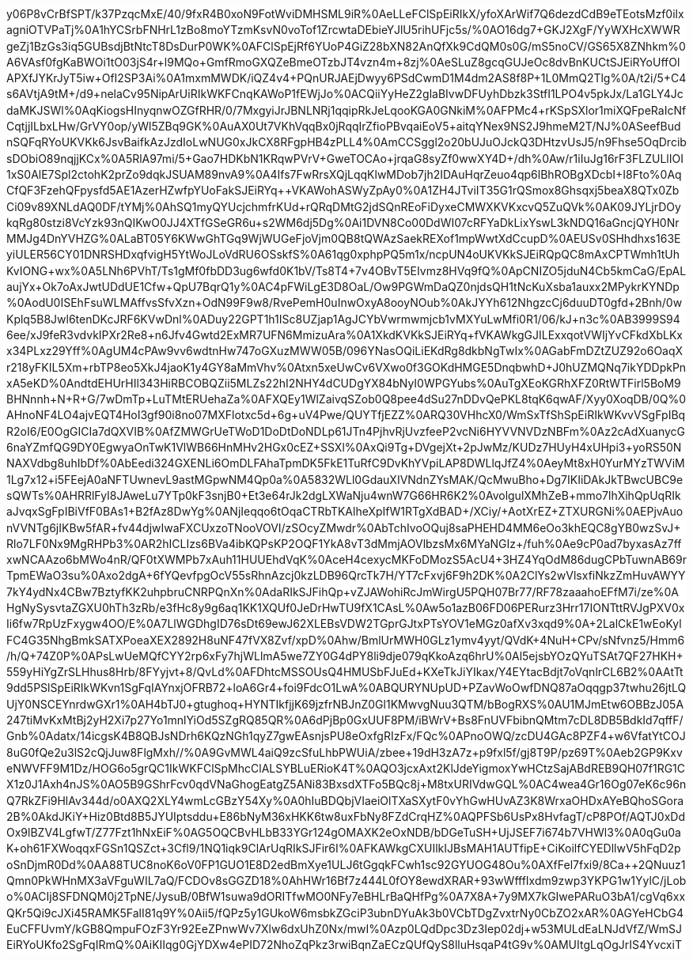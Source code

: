 y06P8vCrBfSPT/k37PzqcMxE/40/9fxR4B0xoN9FotWviDMHSML9iR%0AeLLeFClSpEiRIkX/yfoXArWif7Q6dezdCdB9eTEotsMzf0ilxagniOTVPaTj%0A1hYCSrbFNHrL1zBo8moYTzmKsvN0voTof1ZrcwtaDEbieYJlU5rihUFjc5s/%0AO16dg7+GKJ2XgF/YyWXHcXWWRgeZj1BzGs3iq5GUBsdjBtNtcT8DsDurP0WK%0AFClSpEjRf6YUoP4GiZ28bXN82AnQfXk9CdQM0s0G/mS5noCV/GS65X8ZNhkm%0A6VAsf0fgKaBWOi1tO03jS4r+l9MQo+GmfRmoGXQZeBmeOTzbJT4vzn4m+8zj%0AeSLuZ8gcqGUJeOc8dvBnKUCtSJEiRYoUffOlAPXfJYKrJyT5iw+OfI2SP3Ai%0A1mxmMWDK/iQZ4v4+PQnURJAEjDwyy6PSdCwmD1M4dm2AS8f8P+1L0MmQ2Tlg%0A/t2i/5+C4s6AVtjA9tM+/d9+nelaCv95NipArUiRIkWKFCnqKAWoP1fEWjJo%0ACQiiYyHeZ2glaBIvwDFUyhDbzk3StfI1LPO4v5pkJx/La1GLY4JcdaMKJSWl%0AqKiogsHInyqnwOZGfRHR/0/7MxgyiJrJBNLNRj1qqipRkJeLqooKGA0GNkiM%0AFPMc4+rKSpSXlor1miXQFpeRaIcNfCqtjjILbxLHw/GrVY0op/yWl5ZBq9GK%0AuAX0Ut7VKhVqqBx0jRqqIrZfioPBvqaiEoV5+aitqYNex9NS2J9hmeM2T/NJ%0ASeefBudnSQFqRYoUKVKk6JsvBaifkAzJzdIoLwNUG0xJkCX8RFgpHB4zPLL4%0AmCCSggl2o20bUJuOJckQ3DHtzvUsJ5/n9Fhse5OqDrcibsDObiO89nqjjKCx%0A5RlA97mi/5+Gao7HDKbN1KRqwPVrV+GweTOCAo+jrqaG8syZf0wwXY4D+/dh%0Aw/r1iIuJg16rF3FLZULlIOI1xS0AlE7Spl2ctohK2prZo9dqkJSUAM89nvA9%0A4Ifs7FwRrsXQjLqqKlwMDob7jh2IDAuHqrZeuo4qp6lBhROBgXDcbI+I8Fto%0AqCfQF3FzehQFpysfd5AE1AzerHZwfpYUoFakSJEiRYq++VKAWohASWyZpAy0%0A1ZH4JTviIT35G1rQSmox8Ghsqxj5beaX8QTx0ZbCi09v89XNLdAQ0DF/tYMj%0AhSQ1myQYUcjchmfrKUd+rQRqDMtG2jdSQnREoFiDyxeCMWXKVKxcvQ5ZuQVk%0AK09JYLjrDOykqRg80stzi8VcYzk93nQIKwO0JJ4XTfGSeGR6u+s2WM6dj5Dg%0Ai1DVN8Co00DdWI07cRFYaDkLixYswL3kNDQ16aGncjQYH0NrMMJg4DnYVHZG%0ALaBT05Y6KWwGhTGq9WjWUGeFjoVjm0QB8tQWAzSaekREXof1mpWwtXdCcupD%0AEUSv0SHhdhxs163EyiULER56CY01DNRSHDxqfvigH5YtWoJLoVdRU6OSskfS%0A61qg0xphpPQ5m1x/ncpUN4oUKVKkSJEiRQpQC8mAxCPTWmh1tUhKvIONG+wx%0A5LNh6PVhT/Ts1gMf0fbDD3ug6wfd0K1bV/Ts8T4+7v4OBvT5EIvmz8HVq9fQ%0ApCNIZO5jduN4Cb5kmCaG/EpALaujYx+Ok7oAxJwtUDdUE1Cfw+QpU7BqrQ1y%0AC4pFWiLgE3D8OaL/Ow9PGWmDaQZ0njdsQH1tNcKuXsba1auxx2MPykrKYNDp%0AodU0ISEhFsuWLMAffvsSfvXzn+OdN99F9w8/RvePemH0uInwOxyA8ooyNOub%0AkJYYh612NhgzcCj6duuDT0gfd+2Bnh/0wKplq5B8Jwl6tenDKcJRF6KVwDnl%0ADuy22GPT1h1ISc8UZjap1AgJCYbVwrmwmjcb1vMXYuLwMfi0R1/06/kJ+n3c%0AB3999S946ee/xJ9feR3vdvkIPXr2Re8+n6Jfv4Gwtd2ExMR7UFN6MmizuAra%0A1XkdKVKkSJEiRYq+fVKAWkgGJILExxqotVWIjYvCFkdXbLKxx34PLxz29Yff%0AgUM4cPAw9vv6wdtnHw747oGXuzMWW05B/096YNasOQiLiEKdRg8dkbNgTwIx%0AGabFmDZtZUZ92o6OaqXr218yFKIL5Xm+rbTP8eo5XkJ4jaoK1y4GY8aMmVhv%0Atxn5xeUwCv6VXwo0f3GOKdHMGE5DnqbwhD+J0hUZMQNq7ikYDDpkPnxA5eKD%0AndtdEHUrHIl343HiRBCOBQZii5MLZs22hI2NHY4dCUDgYX84bNyI0WPGYubs%0AuTgXEoKGRhXFZ0RtWTFirl5BoM9BHNnnh+N+R+G/7wDmTp+LuTMtERUehaZa%0AFXQEy1WlZaivqSZob0Q8pee4dSu27nDDvQePKL8tqK6qwAF/Xyy0XoqDB/0Q%0AHnoNF4LO4ajvEQT4HoI3gf90i8no07MXFlotxc5d+6g+uV4Pwe/QUYTfjEZZ%0ARQ30VHhcX0/WmSxTfShSpEiRIkWKvvVSgFpIBqR2oI6/E0OgGICIa7dQXVIB%0AfZMWGrUeTWoD1DoDtDoNDLp61JTn4PjhvRjUvzfeeP2vcNi6HYVVNVDzNBFm%0Az2cAdXuanycG6naYZmfQG9DY0EgwyaOnTwK1VlWB66HnMHv2HGx0cEZ+SSXl%0AxQi9Tg+DVgejXt+2pJwMz/KUDz7HUyH4xUHpi3+yoRS50NNAXVdbg8uhIbDf%0AbEedi324GXENLi6OmDLFAhaTpmDK5FkE1TuRfC9DvKhYVpiLAP8DWLlqJfZ4%0AeyMt8xH0YurMYzTWViM1Lg7x12+i5FEejA0aNFTUwnevL9astMGpwNM4Qp0a%0A5832WLl0GdauXIVNdnZYsMAK/QcMwuBho+Dg7IKIiDAkJkTBwcUBC9esQWTs%0AHRRlFyI8JAweLu7YTp0kF3snjB0+Et3e64rJk2dgLXWaNju4wnW7G66HR6K2%0AvolgulXMhZeB+mmo7lhXihQpUqRIkaJvqxSgFpIBiVfF0BAs1+B2fAz8DwYg%0ANjIeqqo6tOqaCTRbTKAlheXpIfW1RTgXdBAD+/XCiy/+AotXrEZ+ZTXURGNi%0AEPjvAuonVVNTg6jIKBw5fAR+fv44djwIwaFXCUxzoTNooVOVI/zSOcyZMwdr%0AbTchIvoOQuj8saPHEHD4MM6eOo3khEQC8gYB0wzSvJ+Rlo7LF0Nx9MgRHPb3%0AR2hICLIzs6BVa4ibKQPsKP2OQF1YkA8vT3dMmjAOVlbzsMx6MYaNGIz+/fuh%0Ae9cP0ad7byxasAz7ffxwNCAAzo6bMWo4nR/QF0tXWMPb7xAuh11HUUEhdVqK%0AceH4cexycMKFoDMozS5AcU4+3HZ4YqOdM86dugCPbTuwnAB69rTpmEWaO3su%0Axo2dgA+6fYQevfpgOcV55sRhnAzcj0kzLDB96QrcTk7H/YT7cFxvj6F9h2DK%0A2ClYs2wVlsxfiNkzZmHuvAWYY7kY4ydNx4CBw7BztyfKK2uhpbruCNRPQnXn%0AdaRIkSJFihQp+vZJAWohiRcJmWirgU5PQH07Br77/RF78zaaahoEFfM7i/ze%0AHgNySysvtaZGXU0hTh3zRb/e3fHc8y9g6aq1KK1XQUf0JeDrHwTU9fX1CAsL%0Aw5o1azB06FD06PERurz3Hrr17IONTttRVJgPXV0xIi6fw7RpUzFxygw4OO/E%0A7LlWGDhgID76sDt69ewJ62XLEBsVDW2TGprGJtxPTsYOV1eMGz0afXv3xqd9%0A+2LalCkE1wEoKylFC4G35NhgBmkSATXPoeaXEX2892H8uNF47fVX8Zvf/xpD%0Ahw/BmlUrMWH0GLz1ymv4yyt/QVdK+4NuH+CPv/sNfvnz5/Hmm6/h/Q+74Z0P%0APsLwUeMQfCYY2rp6xFy7hjWLlmA5we7ZY0G4dPY8li9dje079qKkoAzq6hrU%0Al5ejsbYOzQYuTSAt7QF27HKH+559yHiYgZrSLHhus8Hrb/8FYyjvt+8/QvLd%0AFDhtcMSSOUsQ4HMUSbFJuEd+KXeTkJiYIkax/Y4EYtacBdjt7oVqnlrCL6B2%0AAtTt9dd5PSlSpEiRIkWKvn1SgFqIAYnxjOFRB72+loA6Gr4+foi9FdcO1LwA%0ABQURYNUpUD+PZavWoOwfDNQ87aOqqgp37twhu26jtLQUjY0NSCEYnrdwGXr1%0AH4bTJ0+gtughoq+HYNTIkfjjK69jzfrNBJnZ0Gl1KMwvgNuu3QTM/bBogRXS%0AU1MJmEtw6OBBzJ05A247tiMvKxMtBj2yH2Xi7p27Yo1mnlYiOd5SZgRQ85QR%0A6dPjBp0GxUUF8PM/iBWrV+Bs8FnUVFbibnQMtm7cDL8DB5BdkId7qffF/Gnb%0Adatx/14icgsK4B8QBJsNDrh6KQzNGh1qyZ7gwEAsnjsPU8eOxfgRIzFx/FQc%0APnoOWQ/zcDU4GAc8PZF4+w6VfatYtCOJ8uG0fQe2u3lS2cQjJuw8FlgMxh//%0A9GvMWL4aiQ9zcSfuLhbPWUiA/zbee+19dH3zA7z+p9fxl5f/gj8T9P/pz69T%0Aeb2GP9KxveNWVFF9M1Dz/HOG6o5grQC1IkWKFClSpMhcClALSYBLuERioK4T%0AQO3jcxAxt2KlJdeYigmoxYwHCtzSajABdREB9QH07f1RG1CX1z0J1Axh4nJS%0AO5B9GShrFcv0qdVNaGhogEatgZ5ANi83BxsdXTFo5BQc8j+M8txURIVdwGQL%0AC4wea4Gr16Og07eK6c96nQ7RkZFi9HlAv344d/o0AXQ2XLY4wmLcGBzY54Xy%0A0hIuBDQbjVIaeiOlTXaSXytF0vYhGwHUvAZ3K8WrxaOHDxAYeBQhoSGora2B%0AkdJKiY+Hiz0Btd8B5JYUIptsddu+E86bNyM36xHKK6tw8uxFbNy8FZdCrqHZ%0AQPFSb6UsPx8HvfagT/cP8POf/AQTJ0xDdOx9lBZV4LgfwT/Z77Fzt1hNxEiF%0AG5OQCBvHLbB33YGr124gOMAXK2eOxNDB/bDGeTuSH+UjJSEF7i674b7VHWl3%0A0qGu0aK+oh61FXWoqqxFGSn1QSZct+3Cfl9/1NQ1iqk9ClArUqRIkSJFir6I%0AFKAWkgCXUIlkIJBsMAH1AUTfipE+CiKoilfCYEDllwV5hFqD2poSnDjmR0Dd%0AA88TUC8noK6oV0FP1GUO1E8D2edBmXye1ULJ6tGgqkFCwh1sc92GYUOG48Ou%0AXfFel7fxi9/8Ca++2QNuuz1Qmn0PkWHnMX3aVFguWIL7aQ/FCDOv8sGGZD18%0AhHWr16Bf7z444L0fOY8ewdXRAR+93wWfffIxdm9zwp3YKPG1w1YylC/jLobo%0ACIj8SFDNQM0j2TpNE/JysuB/0BfW1suwa9dORITfwMO0NFy7eBHLrBaQHfPg%0A7X8A+7y9MX7kGIwePARuO3bA1/cgVq6xxQKr5Qi9cJXi45RAMK5FalI81q9Y%0Aii5/fQPz5y1GUkoW6msbkZGciP3ubnDYuAk3b0VCbTDgZvxtrNy0CbZO2xAR%0AGYeHCbG4EuCFFUvmY/kGB8QmpuFOzF3Yr92EeZPnwWv7Xlw6dxUhZ0Nx/mwI%0Azp0LQdDpc3Dz3Iep02dj+w53MULdEaLNJdVfZ/WmSJEiRYoUKfo2SgFqIRmQ%0AiKIIqg0GjYDXw4ePID72NhoZqPkz3rwiBqnZaECzQUfQyS8lluHsqaP4tG9v%0AMUItgLqOgJrIS4YvcxiT